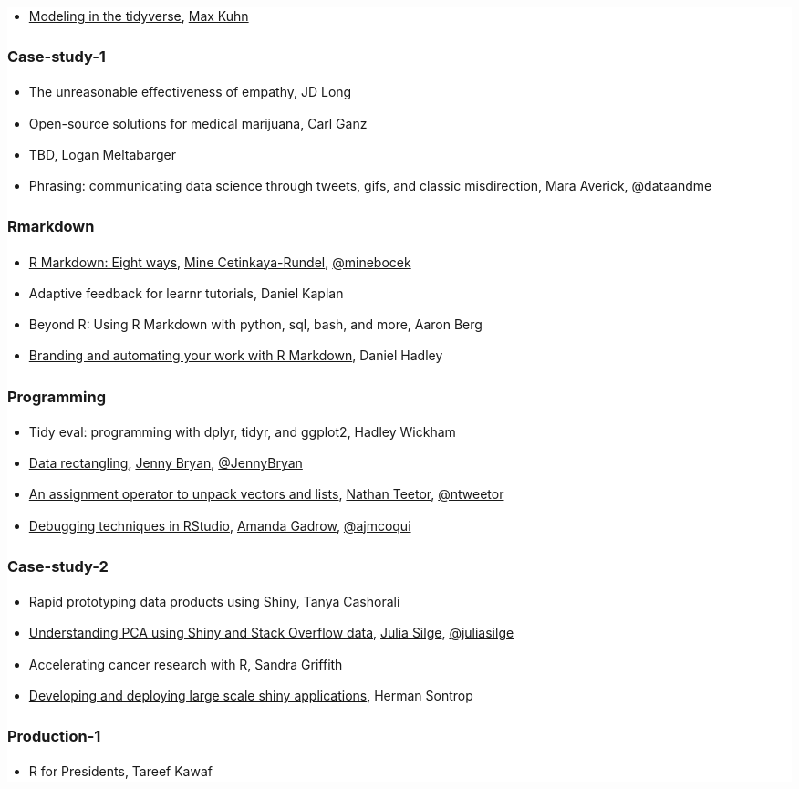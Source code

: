 - [Modeling in the tidyverse](https://github.com/topepo/rstudio-conf/tree/master/2018/Modeling_in_the_Tidyverse--Max_Kuhn), [Max Kuhn](https://github.com/topepo)

### Case-study-1

- The unreasonable effectiveness of empathy, JD Long

- Open-source solutions for medical marijuana, Carl Ganz

- TBD, Logan Meltabarger

- [Phrasing: communicating data science through tweets, gifs, and classic misdirection](https://github.com/batpigandme/phrasing), [Mara Averick, @dataandme](https://twitter.com/dataandme)

### Rmarkdown

- [R Markdown: Eight ways](https://github.com/mine-cetinkaya-rundel/rstudioconf-2018-rmd-eight-ways), [Mine Cetinkaya-Rundel](http://www2.stat.duke.edu/~mc301/), [@minebocek](https://twitter.com/minebocek)

- Adaptive feedback for learnr tutorials, Daniel Kaplan

- Beyond R: Using R Markdown with python, sql, bash, and more, Aaron Berg

- [Branding and automating your work with R Markdown](https://github.com/Sorenson-Impact/rmarkdown-branding-talk), Daniel Hadley

### Programming

- Tidy eval: programming with dplyr, tidyr, and ggplot2, Hadley Wickham

- [Data rectangling](https://speakerdeck.com/jennybc/data-rectangling-1), [Jenny Bryan](https://github.com/jennybc), [@JennyBryan](https://twitter.com/JennyBryan)

- [An assignment operator to unpack vectors and lists](https://github.com/nteetor/presentations/tree/master/rstudio-conf-2018#readme), [Nathan Teetor](https://github.com/nteetor), [@ntweetor](https://twitter.com/ntweetor)

- [Debugging techniques in RStudio](https://github.com/ajmcoqui/debuggingRStudio), [Amanda Gadrow](https://github.com/ajmcoqui), [@ajmcoqui](https://twitter.com/ajmcoqui)


### Case-study-2

- Rapid prototyping data products using Shiny, Tanya Cashorali

- [Understanding PCA using Shiny and Stack Overflow data](https://speakerdeck.com/juliasilge/understanding-principal-component-analysis-using-stack-overflow-data), [Julia Silge](https://juliasilge.com/), [@juliasilge](https://twitter.com/juliasilge)

- Accelerating cancer research with R, Sandra Griffith

- [Developing and deploying large scale shiny applications](https://github.com/FrissAnalytics/RSTUDIO-conf-2018), Herman Sontrop

### Production-1

- R for Presidents, Tareef Kawaf

